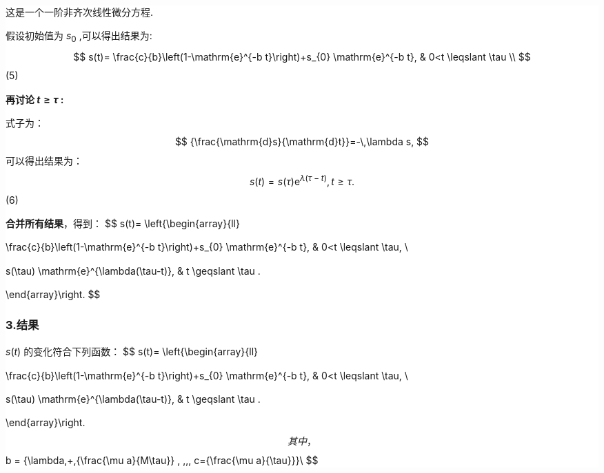 这是一个一阶非齐次线性微分方程.

假设初始值为 $s_0$ ,可以得出结果为:
$$
s(t)= \frac{c}{b}\left(1-\mathrm{e}^{-b t}\right)+s_{0} \mathrm{e}^{-b t}, & 0<t \leqslant \tau \\
$$
(5)

**再讨论 $t \geqslant \tau$ :**

式子为：
$$
{\frac{\mathrm{d}s}{\mathrm{d}t}}=-\,\lambda s,
$$
可以得出结果为：
$$
s(t)= s(\tau) \mathrm{e}^{\lambda(\tau-t)},  t \geqslant \tau .
$$
(6)

**合并所有结果**，得到：
$$
s(t)=
\left\{\begin{array}{ll}

\frac{c}{b}\left(1-\mathrm{e}^{-b t}\right)+s_{0} \mathrm{e}^{-b t}, & 0<t \leqslant \tau, \\

s(\tau) \mathrm{e}^{\lambda(\tau-t)}, & t \geqslant \tau .

\end{array}\right.
$$

### 3.结果

$s(t)$ 的变化符合下列函数：
$$
s(t)=
\left\{\begin{array}{ll}

\frac{c}{b}\left(1-\mathrm{e}^{-b t}\right)+s_{0} \mathrm{e}^{-b t}, & 0<t \leqslant \tau, \\

s(\tau) \mathrm{e}^{\lambda(\tau-t)}, & t \geqslant \tau .

\end{array}\right.
$$
其中，
$$
b = {\lambda\,+\,{\frac{\mu a}{M\tau}} , \,\,\, c={\frac{\mu a}{\tau}}}\\
$$











